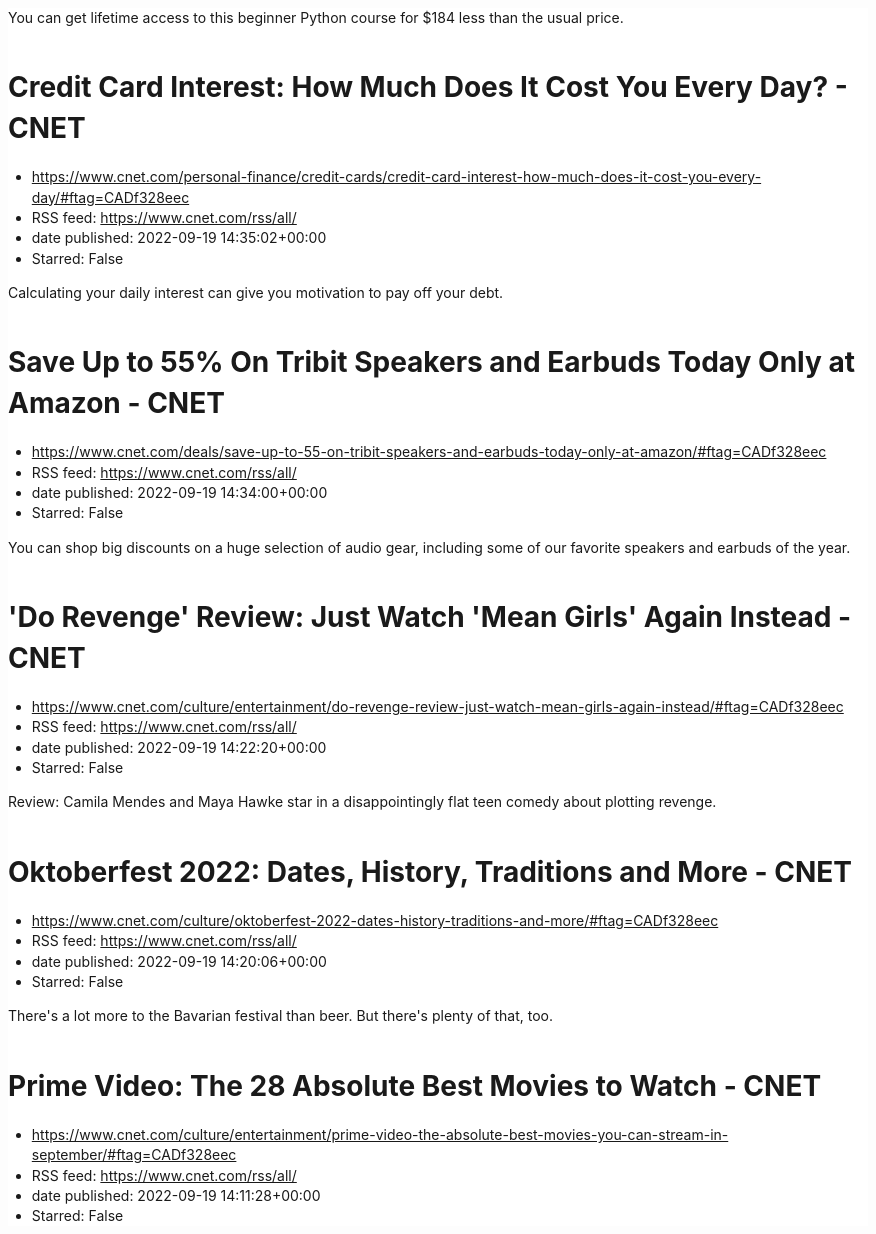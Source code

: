 You can get lifetime access to this beginner Python course for $184 less than the usual price.

# Credit Card Interest: How Much Does It Cost You Every Day?     - CNET
 - https://www.cnet.com/personal-finance/credit-cards/credit-card-interest-how-much-does-it-cost-you-every-day/#ftag=CADf328eec
 - RSS feed: https://www.cnet.com/rss/all/
 - date published: 2022-09-19 14:35:02+00:00
 - Starred: False

Calculating your daily interest can give you motivation to pay off your debt.

# Save Up to 55% On Tribit Speakers and Earbuds Today Only at Amazon     - CNET
 - https://www.cnet.com/deals/save-up-to-55-on-tribit-speakers-and-earbuds-today-only-at-amazon/#ftag=CADf328eec
 - RSS feed: https://www.cnet.com/rss/all/
 - date published: 2022-09-19 14:34:00+00:00
 - Starred: False

You can shop big discounts on a huge selection of audio gear, including some of our favorite speakers and earbuds of the year.

# 'Do Revenge' Review: Just Watch 'Mean Girls' Again Instead     - CNET
 - https://www.cnet.com/culture/entertainment/do-revenge-review-just-watch-mean-girls-again-instead/#ftag=CADf328eec
 - RSS feed: https://www.cnet.com/rss/all/
 - date published: 2022-09-19 14:22:20+00:00
 - Starred: False

Review: Camila Mendes and Maya Hawke star in a disappointingly flat teen comedy about plotting revenge.

# Oktoberfest 2022: Dates, History, Traditions and More     - CNET
 - https://www.cnet.com/culture/oktoberfest-2022-dates-history-traditions-and-more/#ftag=CADf328eec
 - RSS feed: https://www.cnet.com/rss/all/
 - date published: 2022-09-19 14:20:06+00:00
 - Starred: False

There's a lot more to the Bavarian festival than beer. But there's plenty of that, too.

# Prime Video: The 28 Absolute Best Movies to Watch     - CNET
 - https://www.cnet.com/culture/entertainment/prime-video-the-absolute-best-movies-you-can-stream-in-september/#ftag=CADf328eec
 - RSS feed: https://www.cnet.com/rss/all/
 - date published: 2022-09-19 14:11:28+00:00
 - Starred: False
